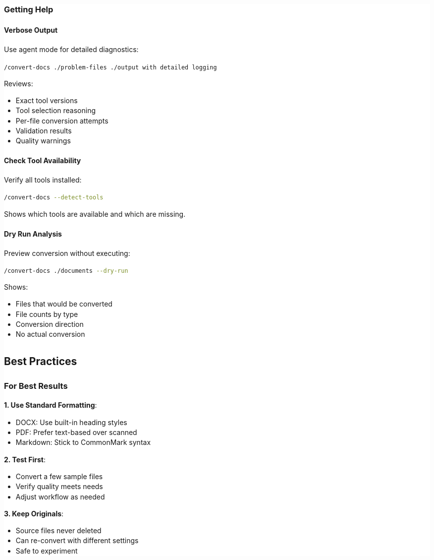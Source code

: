 ### Getting Help

#### Verbose Output

Use agent mode for detailed diagnostics:

```bash
/convert-docs ./problem-files ./output with detailed logging
```

Reviews:
- Exact tool versions
- Tool selection reasoning
- Per-file conversion attempts
- Validation results
- Quality warnings

#### Check Tool Availability

Verify all tools installed:

```bash
/convert-docs --detect-tools
```

Shows which tools are available and which are missing.

#### Dry Run Analysis

Preview conversion without executing:

```bash
/convert-docs ./documents --dry-run
```

Shows:
- Files that would be converted
- File counts by type
- Conversion direction
- No actual conversion

## Best Practices

### For Best Results

**1. Use Standard Formatting**:
- DOCX: Use built-in heading styles
- PDF: Prefer text-based over scanned
- Markdown: Stick to CommonMark syntax

**2. Test First**:
- Convert a few sample files
- Verify quality meets needs
- Adjust workflow as needed

**3. Keep Originals**:
- Source files never deleted
- Can re-convert with different settings
- Safe to experiment
